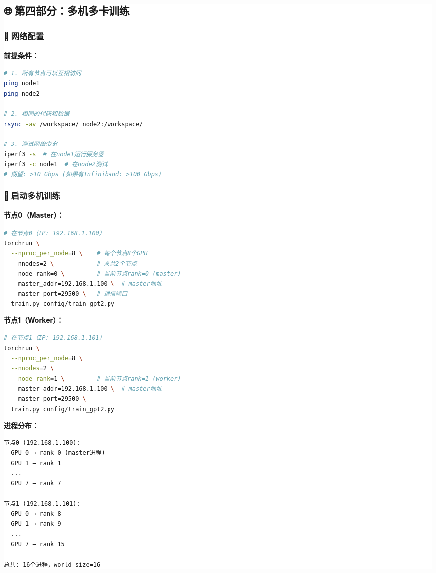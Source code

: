 ## 🌐 第四部分：多机多卡训练

### 🔧 网络配置

**前提条件：**
```bash
# 1. 所有节点可以互相访问
ping node1
ping node2

# 2. 相同的代码和数据
rsync -av /workspace/ node2:/workspace/

# 3. 测试网络带宽
iperf3 -s  # 在node1运行服务器
iperf3 -c node1  # 在node2测试
# 期望: >10 Gbps (如果有Infiniband: >100 Gbps)
```

### 🚀 启动多机训练

**节点0（Master）：**

```bash
# 在节点0（IP: 192.168.1.100）
torchrun \
  --nproc_per_node=8 \    # 每个节点8个GPU
  --nnodes=2 \            # 总共2个节点
  --node_rank=0 \         # 当前节点rank=0 (master)
  --master_addr=192.168.1.100 \  # master地址
  --master_port=29500 \   # 通信端口
  train.py config/train_gpt2.py
```

**节点1（Worker）：**

```bash
# 在节点1（IP: 192.168.1.101）
torchrun \
  --nproc_per_node=8 \
  --nnodes=2 \
  --node_rank=1 \         # 当前节点rank=1 (worker)
  --master_addr=192.168.1.100 \  # master地址
  --master_port=29500 \
  train.py config/train_gpt2.py
```

**进程分布：**

```
节点0 (192.168.1.100):
  GPU 0 → rank 0 (master进程)
  GPU 1 → rank 1
  ...
  GPU 7 → rank 7

节点1 (192.168.1.101):
  GPU 0 → rank 8
  GPU 1 → rank 9
  ...
  GPU 7 → rank 15

总共: 16个进程，world_size=16
```
